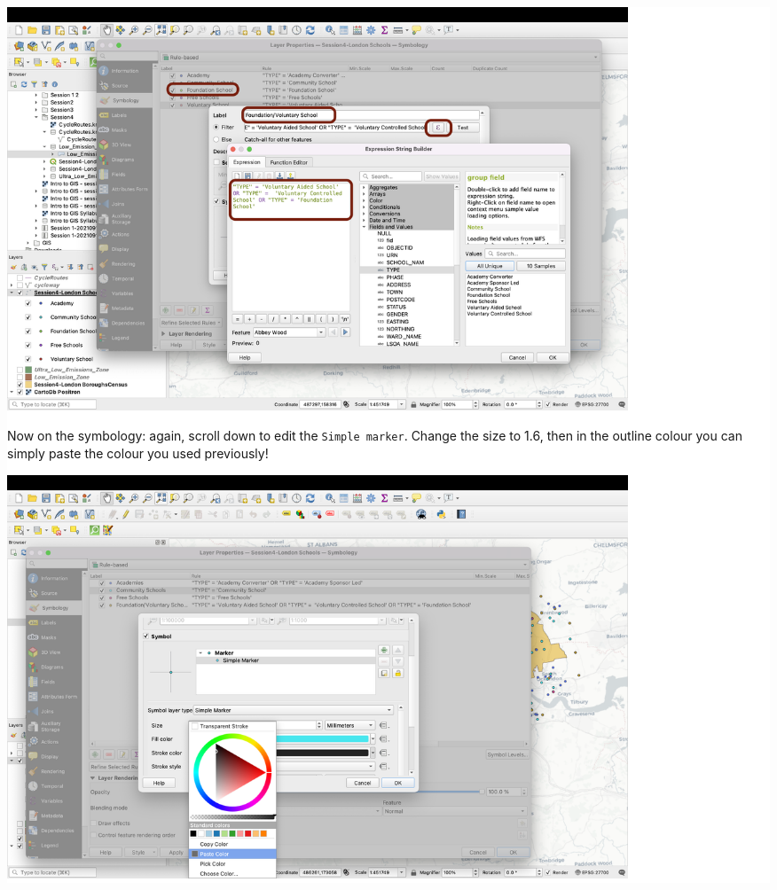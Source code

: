<img src="../docs/assets/images/S4-37.png" width="700">

Now on the symbology: again, scroll down to edit the `Simple marker`. Change the size to 1.6, then in the outline colour you can simply paste the colour you used previously!

<img src="../docs/assets/images/S4-40.png" width="700">
